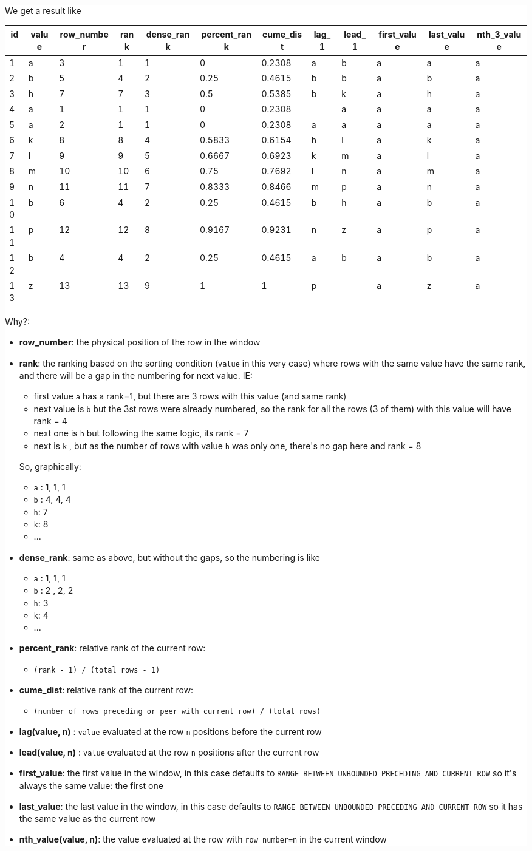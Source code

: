 We get a result like

| id   | value | row_number | rank | dense_rank | percent_rank | cume_dist | lag_1 | lead_1 | first_value | last_value | nth_3_value |
| ---- | ----- | ---------- | ---- | ---------- | ------------ | --------- | ----- | ------ | ----------- | ---------- | ----------- |
| 1    | a     | 3          | 1    | 1          | 0            | 0.2308    | a     | b      | a           | a          | a           |
| 2    | b     | 5          | 4    | 2          | 0.25         | 0.4615    | b     | b      | a           | b          | a           |
| 3    | h     | 7          | 7    | 3          | 0.5          | 0.5385    | b     | k      | a           | h          | a           |
| 4    | a     | 1          | 1    | 1          | 0            | 0.2308    |       | a      | a           | a          | a           |
| 5    | a     | 2          | 1    | 1          | 0            | 0.2308    | a     | a      | a           | a          | a           |
| 6    | k     | 8          | 8    | 4          | 0.5833       | 0.6154    | h     | l      | a           | k          | a           |
| 7    | l     | 9          | 9    | 5          | 0.6667       | 0.6923    | k     | m      | a           | l          | a           |
| 8    | m     | 10         | 10   | 6          | 0.75         | 0.7692    | l     | n      | a           | m          | a           |
| 9    | n     | 11         | 11   | 7          | 0.8333       | 0.8466    | m     | p      | a           | n          | a           |
| 10   | b     | 6          | 4    | 2          | 0.25         | 0.4615    | b     | h      | a           | b          | a           |
| 11   | p     | 12         | 12   | 8          | 0.9167       | 0.9231    | n     | z      | a           | p          | a           |
| 12   | b     | 4          | 4    | 2          | 0.25         | 0.4615    | a     | b      | a           | b          | a           |
| 13   | z     | 13         | 13   | 9          | 1            | 1         | p     |        | a           | z          | a           |

Why?:

* **row_number**: the physical position of the row in the window
* **rank**: the ranking based on the sorting condition (`value` in this very case) where rows with the same value have the same rank, and there will be a gap in the numbering for next value. IE:
  * first value `a` has a rank=1, but there are 3 rows with this value (and same rank)
  * next value is `b` but the 3st rows were already numbered, so the rank for all the rows (3 of them) with this value will have rank = 4
  * next one is `h` but following the same logic, its rank = 7
  * next is `k` , but as the number of rows with value `h` was only one, there's no gap here and rank = 8

  So, graphically:

  * `a` : 1, 1, 1
  * `b` : 4, 4, 4
  * `h`:  7
  * `k`:  8
  * ...
* **dense_rank**: same as above, but without the gaps, so the numbering is like
  * `a` : 1, 1, 1
  * `b` : 2 , 2,  2
  * `h`:  3
  * `k`:  4
  * ...
* **percent_rank**: relative rank of the current row:
  * `(rank - 1) / (total rows - 1)`
* **cume_dist**: relative rank of the current row:
  * `(number of rows preceding or peer with current row) / (total rows)`
* **lag(value, n)** : `value` evaluated at the row `n` positions before the current row
* **lead(value, n)** : `value` evaluated at the row `n` positions after the current row
* **first_value**: the first value in the window, in this case defaults to `RANGE BETWEEN UNBOUNDED PRECEDING AND CURRENT ROW`  so it's always the same value: the first one
* **last_value**:  the last value in the window, in this case defaults to `RANGE BETWEEN UNBOUNDED PRECEDING AND CURRENT ROW`  so it has the same value as the current row
* **nth_value(value, n)**:  the value evaluated at the row with `row_number=n` in the current window
